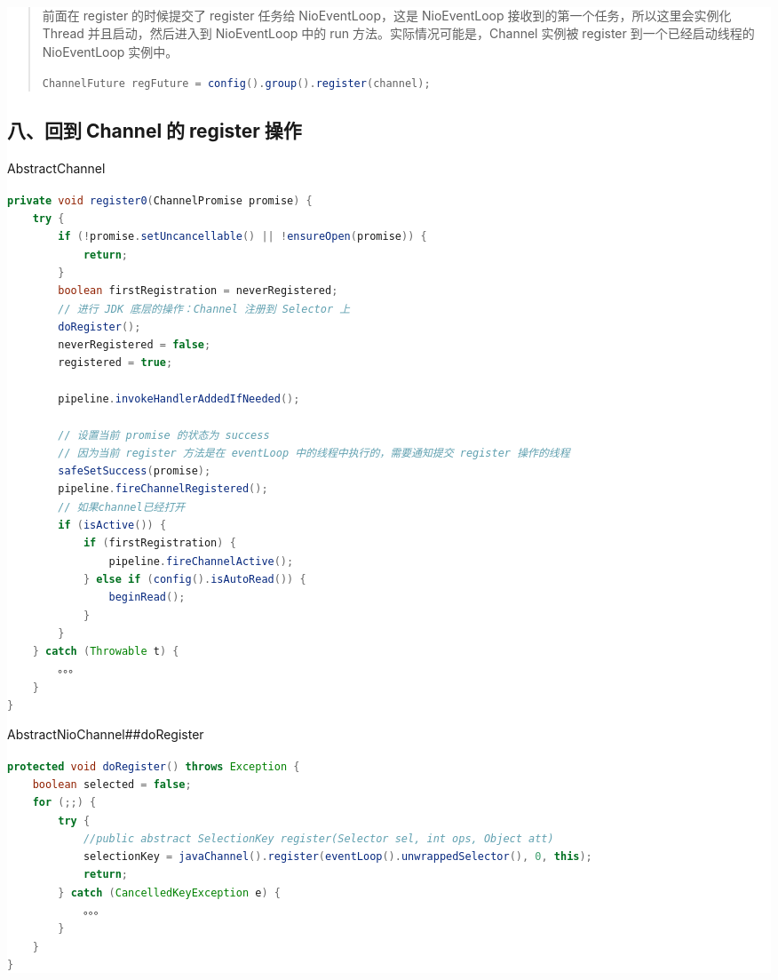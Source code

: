 > 前面在 register 的时候提交了 register 任务给 NioEventLoop，这是 NioEventLoop 接收到的第一个任务，所以这里会实例化 Thread 并且启动，然后进入到 NioEventLoop 中的 run 方法。实际情况可能是，Channel 实例被 register 到一个已经启动线程的 NioEventLoop 实例中。
>
> ```java
> ChannelFuture regFuture = config().group().register(channel);
> ```

## 八、回到 Channel 的 register 操作

AbstractChannel

```java
private void register0(ChannelPromise promise) {
    try {
        if (!promise.setUncancellable() || !ensureOpen(promise)) {
            return;
        }
        boolean firstRegistration = neverRegistered;
        // 进行 JDK 底层的操作：Channel 注册到 Selector 上
        doRegister();
        neverRegistered = false;
        registered = true;

        pipeline.invokeHandlerAddedIfNeeded();

        // 设置当前 promise 的状态为 success
        // 因为当前 register 方法是在 eventLoop 中的线程中执行的，需要通知提交 register 操作的线程
        safeSetSuccess(promise);
        pipeline.fireChannelRegistered();
        // 如果channel已经打开
        if (isActive()) {
            if (firstRegistration) {
                pipeline.fireChannelActive();
            } else if (config().isAutoRead()) {
                beginRead();
            }
        }
    } catch (Throwable t) {
        。。。
    }
}
```

AbstractNioChannel##doRegister

```java
protected void doRegister() throws Exception {
    boolean selected = false;
    for (;;) {
        try {
            //public abstract SelectionKey register(Selector sel, int ops, Object att)
            selectionKey = javaChannel().register(eventLoop().unwrappedSelector(), 0, this);
            return;
        } catch (CancelledKeyException e) {
            。。。
        }
    }
}
```
